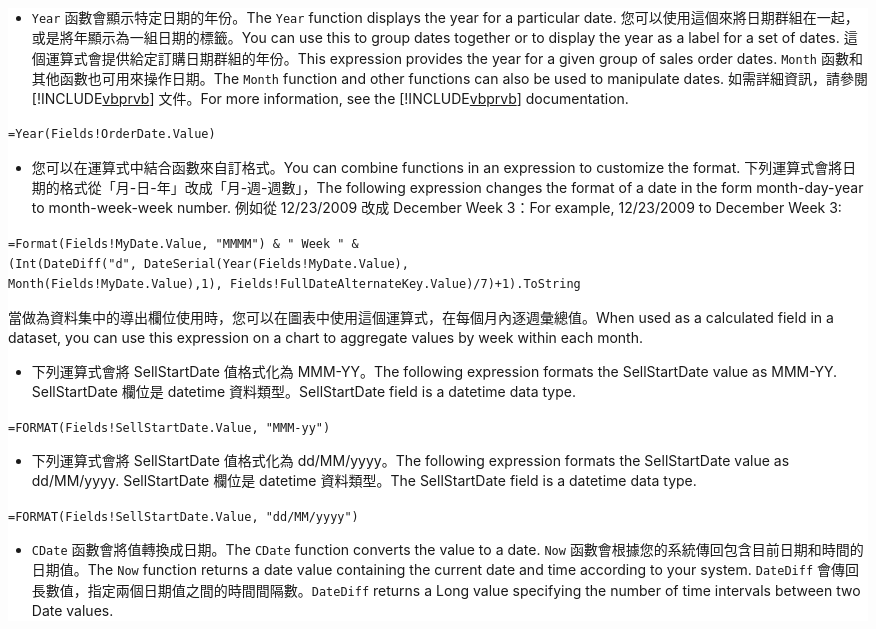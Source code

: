-   <span data-ttu-id="3a324-150">`Year` 函數會顯示特定日期的年份。</span><span class="sxs-lookup"><span data-stu-id="3a324-150">The `Year` function displays the year for a particular date.</span></span> <span data-ttu-id="3a324-151">您可以使用這個來將日期群組在一起，或是將年顯示為一組日期的標籤。</span><span class="sxs-lookup"><span data-stu-id="3a324-151">You can use this to group dates together or to display the year as a label for a set of dates.</span></span> <span data-ttu-id="3a324-152">這個運算式會提供給定訂購日期群組的年份。</span><span class="sxs-lookup"><span data-stu-id="3a324-152">This expression provides the year for a given group of sales order dates.</span></span> <span data-ttu-id="3a324-153">`Month` 函數和其他函數也可用來操作日期。</span><span class="sxs-lookup"><span data-stu-id="3a324-153">The `Month` function and other functions can also be used to manipulate dates.</span></span> <span data-ttu-id="3a324-154">如需詳細資訊，請參閱 [!INCLUDE[vbprvb](../../includes/vbprvb-md.md)] 文件。</span><span class="sxs-lookup"><span data-stu-id="3a324-154">For more information, see the [!INCLUDE[vbprvb](../../includes/vbprvb-md.md)] documentation.</span></span>  

```  
=Year(Fields!OrderDate.Value)  
```  

-   <span data-ttu-id="3a324-155">您可以在運算式中結合函數來自訂格式。</span><span class="sxs-lookup"><span data-stu-id="3a324-155">You can combine functions in an expression to customize the format.</span></span> <span data-ttu-id="3a324-156">下列運算式會將日期的格式從「月-日-年」改成「月-週-週數」，</span><span class="sxs-lookup"><span data-stu-id="3a324-156">The following expression changes the format of a date in the form month-day-year to month-week-week number.</span></span> <span data-ttu-id="3a324-157">例如從 12/23/2009 改成 December Week 3：</span><span class="sxs-lookup"><span data-stu-id="3a324-157">For example, 12/23/2009 to December Week 3:</span></span>  

```  
=Format(Fields!MyDate.Value, "MMMM") & " Week " &   
(Int(DateDiff("d", DateSerial(Year(Fields!MyDate.Value),   
Month(Fields!MyDate.Value),1), Fields!FullDateAlternateKey.Value)/7)+1).ToString  
```  

<span data-ttu-id="3a324-158">當做為資料集中的導出欄位使用時，您可以在圖表中使用這個運算式，在每個月內逐週彙總值。</span><span class="sxs-lookup"><span data-stu-id="3a324-158">When used as a calculated field in a dataset, you can use this expression on a chart to aggregate values by week within each month.</span></span>  

-   <span data-ttu-id="3a324-159">下列運算式會將 SellStartDate 值格式化為 MMM-YY。</span><span class="sxs-lookup"><span data-stu-id="3a324-159">The following expression formats the SellStartDate value as MMM-YY.</span></span> <span data-ttu-id="3a324-160">SellStartDate 欄位是 datetime 資料類型。</span><span class="sxs-lookup"><span data-stu-id="3a324-160">SellStartDate field is a datetime data type.</span></span>  

```  
=FORMAT(Fields!SellStartDate.Value, "MMM-yy")  
```  

-   <span data-ttu-id="3a324-161">下列運算式會將 SellStartDate 值格式化為 dd/MM/yyyy。</span><span class="sxs-lookup"><span data-stu-id="3a324-161">The following expression formats the SellStartDate value as dd/MM/yyyy.</span></span> <span data-ttu-id="3a324-162">SellStartDate 欄位是 datetime 資料類型。</span><span class="sxs-lookup"><span data-stu-id="3a324-162">The SellStartDate field is a datetime data type.</span></span>  

```  
=FORMAT(Fields!SellStartDate.Value, "dd/MM/yyyy")  
```  

-   <span data-ttu-id="3a324-163">`CDate` 函數會將值轉換成日期。</span><span class="sxs-lookup"><span data-stu-id="3a324-163">The `CDate` function converts the value to a date.</span></span> <span data-ttu-id="3a324-164">`Now` 函數會根據您的系統傳回包含目前日期和時間的日期值。</span><span class="sxs-lookup"><span data-stu-id="3a324-164">The `Now` function returns a date value containing the current date and time according to your system.</span></span> <span data-ttu-id="3a324-165">`DateDiff` 會傳回長數值，指定兩個日期值之間的時間間隔數。</span><span class="sxs-lookup"><span data-stu-id="3a324-165">`DateDiff` returns a Long value specifying the number of time intervals between two Date values.</span></span>  
